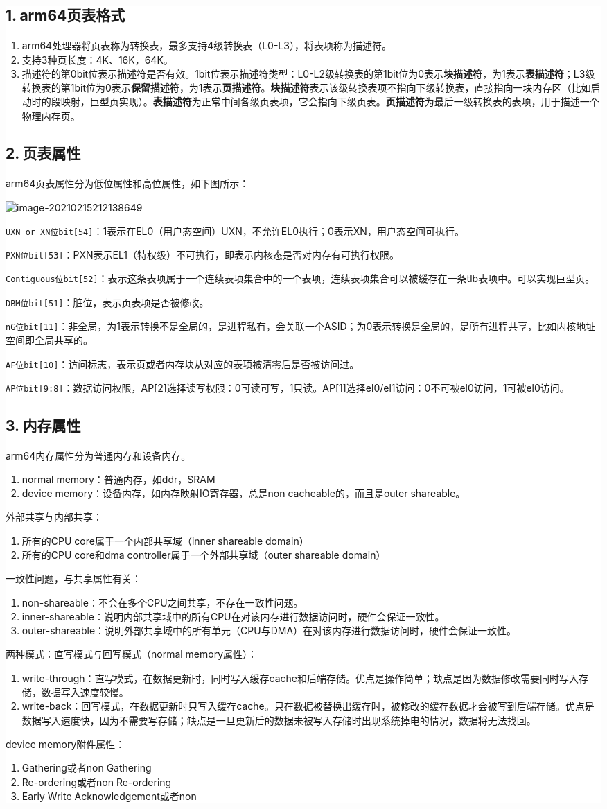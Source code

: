 ## 1. arm64页表格式

1. arm64处理器将页表称为转换表，最多支持4级转换表（L0-L3），将表项称为描述符。
2. 支持3种页长度：4K、16K，64K。
3. 描述符的第0bit位表示描述符是否有效。1bit位表示描述符类型：L0-L2级转换表的第1bit位为0表示**块描述符**，为1表示**表描述符**；L3级转换表的第1bit位为0表示**保留描述符**，为1表示**页描述符**。**块描述符**表示该级转换表项不指向下级转换表，直接指向一块内存区（比如启动时的段映射，巨型页实现）。**表描述符**为正常中间各级页表项，它会指向下级页表。**页描述符**为最后一级转换表的表项，用于描述一个物理内存页。



## 2. 页表属性

arm64页表属性分为低位属性和高位属性，如下图所示：

![image-20210215212138649](E:\markdown\run_linux\page_table\image-20210215212138649.png)

`UXN or XN位bit[54]`：1表示在EL0（用户态空间）UXN，不允许EL0执行；0表示XN，用户态空间可执行。

`PXN位bit[53]`：PXN表示EL1（特权级）不可执行，即表示内核态是否对内存有可执行权限。

`Contiguous位bit[52]`：表示这条表项属于一个连续表项集合中的一个表项，连续表项集合可以被缓存在一条tlb表项中。可以实现巨型页。

`DBM位bit[51]`：脏位，表示页表项是否被修改。

`nG位bit[11]`：非全局，为1表示转换不是全局的，是进程私有，会关联一个ASID；为0表示转换是全局的，是所有进程共享，比如内核地址空间即全局共享的。

`AF位bit[10]`：访问标志，表示页或者内存块从对应的表项被清零后是否被访问过。

`AP位bit[9:8]`：数据访问权限，AP[2]选择读写权限：0可读可写，1只读。AP[1]选择el0/el1访问：0不可被el0访问，1可被el0访问。

## 3. 内存属性

arm64内存属性分为普通内存和设备内存。

1. normal memory：普通内存，如ddr，SRAM
2. device memory：设备内存，如内存映射IO寄存器，总是non cacheable的，而且是outer shareable。

外部共享与内部共享：

1. 所有的CPU core属于一个内部共享域（inner shareable domain）
2. 所有的CPU core和dma controller属于一个外部共享域（outer shareable domain）

一致性问题，与共享属性有关：

1. non-shareable：不会在多个CPU之间共享，不存在一致性问题。
2. inner-shareable：说明内部共享域中的所有CPU在对该内存进行数据访问时，硬件会保证一致性。
3. outer-shareable：说明外部共享域中的所有单元（CPU与DMA）在对该内存进行数据访问时，硬件会保证一致性。

两种模式：直写模式与回写模式（normal memory属性）：

1. write-through：直写模式，在数据更新时，同时写入缓存cache和后端存储。优点是操作简单；缺点是因为数据修改需要同时写入存储，数据写入速度较慢。
2. write-back：回写模式，在数据更新时只写入缓存cache。只在数据被替换出缓存时，被修改的缓存数据才会被写到后端存储。优点是数据写入速度快，因为不需要写存储；缺点是一旦更新后的数据未被写入存储时出现系统掉电的情况，数据将无法找回。

device memory附件属性：

1. Gathering或者non Gathering
2. Re-ordering或者non Re-ordering
3. Early Write Acknowledgement或者non
